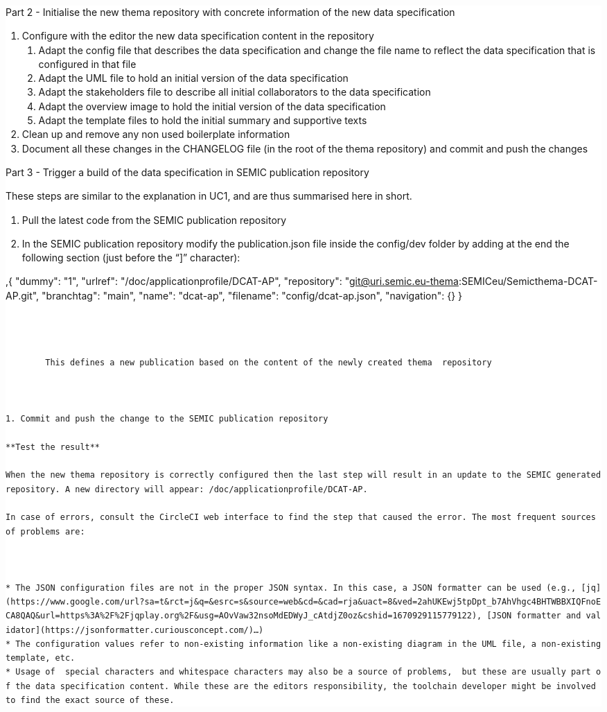 Part 2 - Initialise the new thema repository with concrete information of the new data specification



1. Configure with the editor the new data specification content in the repository
    1. Adapt the config file that describes the data specification and change the file name to reflect the data specification that is configured in that file
    2. Adapt the UML file to hold an initial version of the data specification
    3. Adapt the stakeholders file to describe all initial collaborators to the data specification
    4. Adapt the overview image to hold the initial version of the data specification
    5. Adapt the template files to hold the initial summary and supportive texts 
2. Clean up and remove any non used boilerplate information
3. Document all these changes in the CHANGELOG file (in the root of the thema repository) and commit and push the changes

Part 3 - Trigger a build of the data specification in SEMIC publication repository

These steps are similar to the explanation in UC1, and are thus summarised here in short.



1. Pull the latest code from the SEMIC publication repository
2. In the SEMIC publication repository modify the publication.json file inside the config/dev folder by adding at the end the following section (just before the “]” character):

    ```
,{
    "dummy": "1",
    "urlref": "/doc/applicationprofile/DCAT-AP",
    "repository": "git@uri.semic.eu-thema:SEMICeu/Semicthema-DCAT-AP.git",
    "branchtag": "main",
    "name": "dcat-ap",
    "filename": "config/dcat-ap.json",
    "navigation": {}
  }
```



        This defines a new publication based on the content of the newly created thema  repository



1. Commit and push the change to the SEMIC publication repository 

**Test the result**

When the new thema repository is correctly configured then the last step will result in an update to the SEMIC generated repository. A new directory will appear: /doc/applicationprofile/DCAT-AP.

In case of errors, consult the CircleCI web interface to find the step that caused the error. The most frequent sources of problems are: 



* The JSON configuration files are not in the proper JSON syntax. In this case, a JSON formatter can be used (e.g., [jq](https://www.google.com/url?sa=t&rct=j&q=&esrc=s&source=web&cd=&cad=rja&uact=8&ved=2ahUKEwj5tpDpt_b7AhVhgc4BHTWBBXIQFnoECA8QAQ&url=https%3A%2F%2Fjqplay.org%2F&usg=AOvVaw32nsoMdEDWyJ_cAtdjZ0oz&cshid=1670929115779122), [JSON formatter and validator](https://jsonformatter.curiousconcept.com/)…)
* The configuration values refer to non-existing information like a non-existing diagram in the UML file, a non-existing template, etc.
* Usage of  special characters and whitespace characters may also be a source of problems,  but these are usually part of the data specification content. While these are the editors responsibility, the toolchain developer might be involved to find the exact source of these.